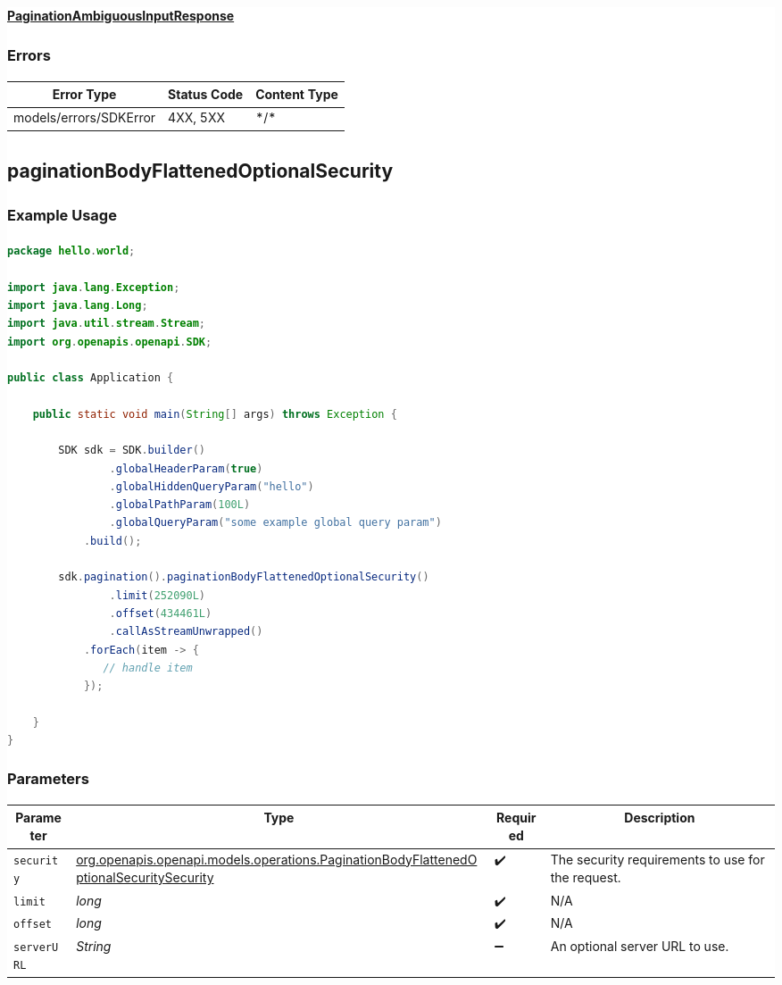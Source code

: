 **[PaginationAmbiguousInputResponse](../../models/operations/PaginationAmbiguousInputResponse.md)**

### Errors

| Error Type             | Status Code            | Content Type           |
| ---------------------- | ---------------------- | ---------------------- |
| models/errors/SDKError | 4XX, 5XX               | \*/\*                  |

## paginationBodyFlattenedOptionalSecurity

### Example Usage

```java
package hello.world;

import java.lang.Exception;
import java.lang.Long;
import java.util.stream.Stream;
import org.openapis.openapi.SDK;

public class Application {

    public static void main(String[] args) throws Exception {

        SDK sdk = SDK.builder()
                .globalHeaderParam(true)
                .globalHiddenQueryParam("hello")
                .globalPathParam(100L)
                .globalQueryParam("some example global query param")
            .build();

        sdk.pagination().paginationBodyFlattenedOptionalSecurity()
                .limit(252090L)
                .offset(434461L)
                .callAsStreamUnwrapped()
            .forEach(item -> {
               // handle item
            });

    }
}
```

### Parameters

| Parameter                                                                                                                                                            | Type                                                                                                                                                                 | Required                                                                                                                                                             | Description                                                                                                                                                          |
| -------------------------------------------------------------------------------------------------------------------------------------------------------------------- | -------------------------------------------------------------------------------------------------------------------------------------------------------------------- | -------------------------------------------------------------------------------------------------------------------------------------------------------------------- | -------------------------------------------------------------------------------------------------------------------------------------------------------------------- |
| `security`                                                                                                                                                           | [org.openapis.openapi.models.operations.PaginationBodyFlattenedOptionalSecuritySecurity](../../models/operations/PaginationBodyFlattenedOptionalSecuritySecurity.md) | :heavy_check_mark:                                                                                                                                                   | The security requirements to use for the request.                                                                                                                    |
| `limit`                                                                                                                                                              | *long*                                                                                                                                                               | :heavy_check_mark:                                                                                                                                                   | N/A                                                                                                                                                                  |
| `offset`                                                                                                                                                             | *long*                                                                                                                                                               | :heavy_check_mark:                                                                                                                                                   | N/A                                                                                                                                                                  |
| `serverURL`                                                                                                                                                          | *String*                                                                                                                                                             | :heavy_minus_sign:                                                                                                                                                   | An optional server URL to use.                                                                                                                                       |
